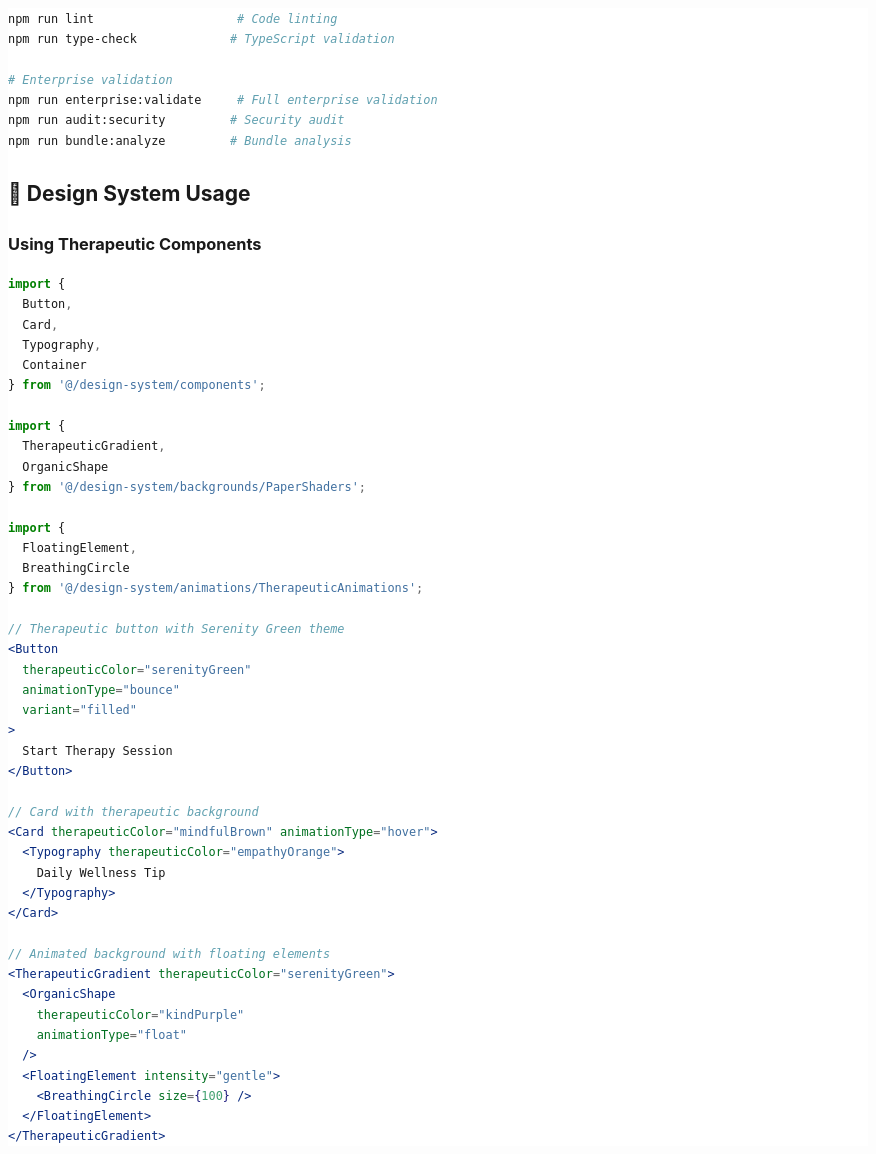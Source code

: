 ```bash
npm run lint                    # Code linting
npm run type-check             # TypeScript validation

# Enterprise validation
npm run enterprise:validate     # Full enterprise validation
npm run audit:security         # Security audit
npm run bundle:analyze         # Bundle analysis
```

## 🎨 Design System Usage

### Using Therapeutic Components
```jsx
import {
  Button,
  Card,
  Typography,
  Container
} from '@/design-system/components';

import {
  TherapeuticGradient,
  OrganicShape
} from '@/design-system/backgrounds/PaperShaders';

import {
  FloatingElement,
  BreathingCircle
} from '@/design-system/animations/TherapeuticAnimations';

// Therapeutic button with Serenity Green theme
<Button
  therapeuticColor="serenityGreen"
  animationType="bounce"
  variant="filled"
>
  Start Therapy Session
</Button>

// Card with therapeutic background
<Card therapeuticColor="mindfulBrown" animationType="hover">
  <Typography therapeuticColor="empathyOrange">
    Daily Wellness Tip
  </Typography>
</Card>

// Animated background with floating elements
<TherapeuticGradient therapeuticColor="serenityGreen">
  <OrganicShape
    therapeuticColor="kindPurple"
    animationType="float"
  />
  <FloatingElement intensity="gentle">
    <BreathingCircle size={100} />
  </FloatingElement>
</TherapeuticGradient>
```
